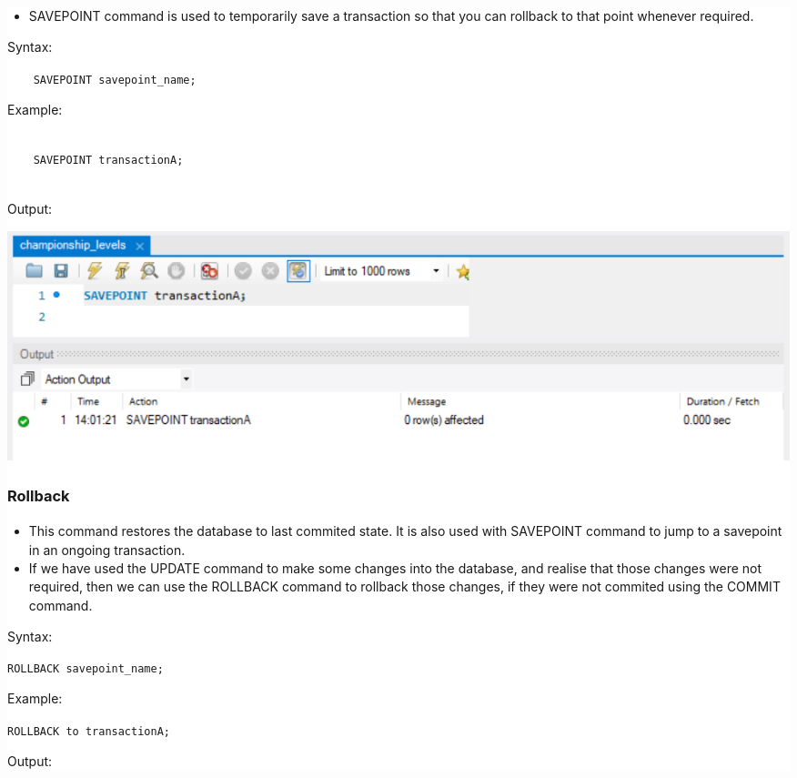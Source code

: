 *	SAVEPOINT command is used to temporarily save a transaction so that you can rollback to that point whenever required.

Syntax:

```
	SAVEPOINT savepoint_name;

```

Example:

```

	SAVEPOINT transactionA;


```
Output:

![image savepoint ](images/savepoint.png)



### Rollback

* This command restores the database to last commited state. It is also used with SAVEPOINT command to jump to a savepoint in an ongoing transaction.
* If we have used the UPDATE command to make some changes into the database, and realise that those changes were not required, then we can use the ROLLBACK command to rollback those changes, if they were not commited using the COMMIT command.

Syntax:

```
ROLLBACK savepoint_name;
```

Example:

```
ROLLBACK to transactionA;

```
Output:
